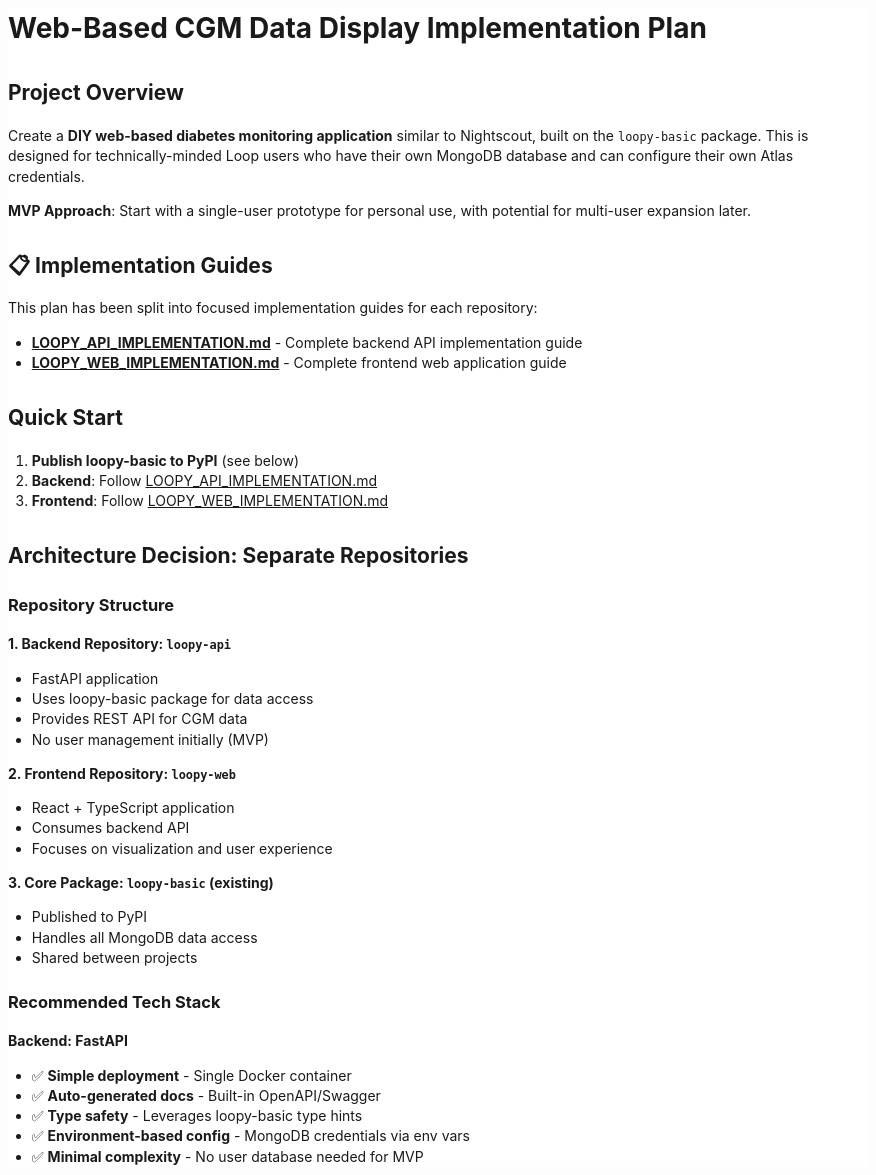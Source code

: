 # Web-Based CGM Data Display Implementation Plan

## Project Overview

Create a **DIY web-based diabetes monitoring application** similar to Nightscout, built on the `loopy-basic` package. This is designed for technically-minded Loop users who have their own MongoDB database and can configure their own Atlas credentials.

**MVP Approach**: Start with a single-user prototype for personal use, with potential for multi-user expansion later.

## 📋 Implementation Guides

This plan has been split into focused implementation guides for each repository:

- **[LOOPY_API_IMPLEMENTATION.md](LOOPY_API_IMPLEMENTATION.md)** - Complete backend API implementation guide
- **[LOOPY_WEB_IMPLEMENTATION.md](./LOOPY_WEB_IMPLEMENTATION.md)** - Complete frontend web application guide

## Quick Start

1. **Publish loopy-basic to PyPI** (see below)
2. **Backend**: Follow [LOOPY_API_IMPLEMENTATION.md](LOOPY_API_IMPLEMENTATION.md)
3. **Frontend**: Follow [LOOPY_WEB_IMPLEMENTATION.md](./LOOPY_WEB_IMPLEMENTATION.md)

## Architecture Decision: Separate Repositories

### Repository Structure

**1. Backend Repository: `loopy-api`**
- FastAPI application
- Uses loopy-basic package for data access
- Provides REST API for CGM data
- No user management initially (MVP)

**2. Frontend Repository: `loopy-web`** 
- React + TypeScript application
- Consumes backend API
- Focuses on visualization and user experience

**3. Core Package: `loopy-basic` (existing)**
- Published to PyPI
- Handles all MongoDB data access
- Shared between projects

### Recommended Tech Stack

**Backend: FastAPI**
- ✅ **Simple deployment** - Single Docker container
- ✅ **Auto-generated docs** - Built-in OpenAPI/Swagger
- ✅ **Type safety** - Leverages loopy-basic type hints
- ✅ **Environment-based config** - MongoDB credentials via env vars
- ✅ **Minimal complexity** - No user database needed for MVP
